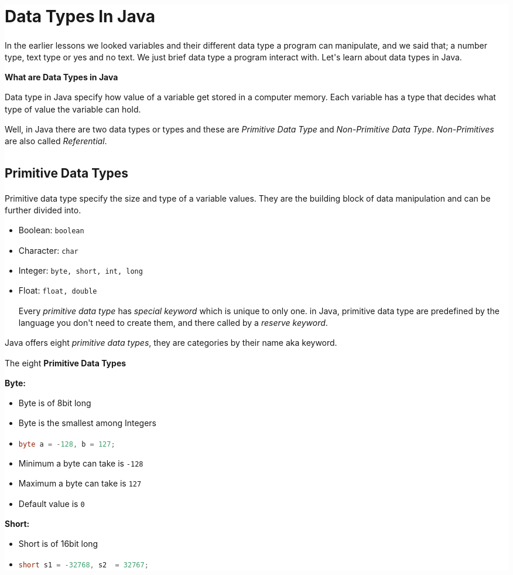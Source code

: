 # Data Types In Java

In the earlier lessons we looked variables and their different data type a program can manipulate, and we said that; a number type, text type or yes and no text. We just brief data type a program interact with. Let's learn about data types in Java.

**What are Data Types in Java**

Data type in Java specify how value of a variable get stored in a computer memory. Each variable has a type that decides what type of value the variable can hold.

Well, in Java there are two data types or types and these are *Primitive Data Type* and *Non-Primitive Data Type*. *Non-Primitives* are also called *Referential*.

## Primitive Data Types

Primitive data type specify the size and type of a variable values. They are the building block of data manipulation and can be further divided into.

* Boolean: `boolean`
* Character: `char`
* Integer: `byte, short, int, long`
* Float: `float, double`

  Every *primitive data type* has *special keyword* which is unique to only one. in Java, primitive data type are predefined by the language you don't need to create them, and there called by a *reserve keyword*.

 Java offers eight *primitive data types*, they are categories by their name aka keyword.

The eight **Primitive Data Types**

**Byte:**

* Byte is of 8bit long

* Byte is the smallest among Integers

* ```java
  byte a = -128, b = 127;
  ```

* Minimum a byte can take is `-128`

* Maximum a byte can take is `127`

* Default value is `0 `

**Short:**

* Short is of 16bit long

* ```java
  short s1 = -32768, s2  = 32767;
  ```
